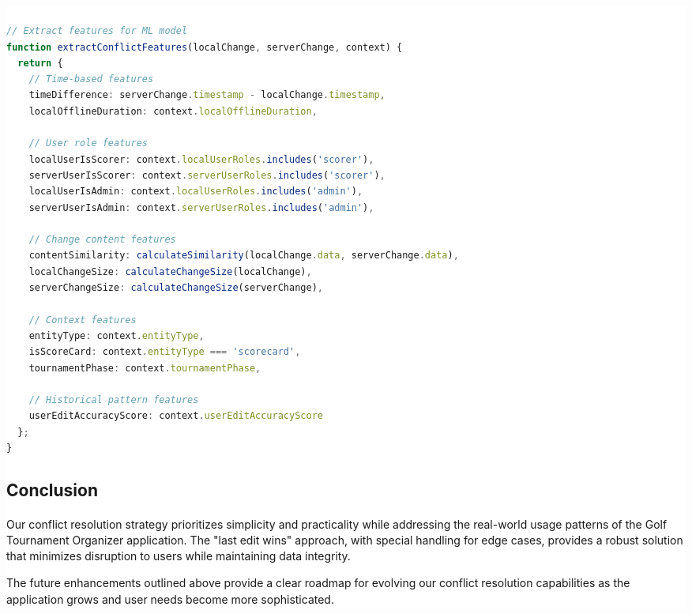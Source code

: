 ```typescript

// Extract features for ML model
function extractConflictFeatures(localChange, serverChange, context) {
  return {
    // Time-based features
    timeDifference: serverChange.timestamp - localChange.timestamp,
    localOfflineDuration: context.localOfflineDuration,
    
    // User role features
    localUserIsScorer: context.localUserRoles.includes('scorer'),
    serverUserIsScorer: context.serverUserRoles.includes('scorer'),
    localUserIsAdmin: context.localUserRoles.includes('admin'),
    serverUserIsAdmin: context.serverUserRoles.includes('admin'),
    
    // Change content features
    contentSimilarity: calculateSimilarity(localChange.data, serverChange.data),
    localChangeSize: calculateChangeSize(localChange),
    serverChangeSize: calculateChangeSize(serverChange),
    
    // Context features
    entityType: context.entityType,
    isScoreCard: context.entityType === 'scorecard',
    tournamentPhase: context.tournamentPhase,
    
    // Historical pattern features
    userEditAccuracyScore: context.userEditAccuracyScore
  };
}
```

## Conclusion

Our conflict resolution strategy prioritizes simplicity and practicality while addressing the real-world usage patterns of the Golf Tournament Organizer application. The "last edit wins" approach, with special handling for edge cases, provides a robust solution that minimizes disruption to users while maintaining data integrity.

The future enhancements outlined above provide a clear roadmap for evolving our conflict resolution capabilities as the application grows and user needs become more sophisticated.
